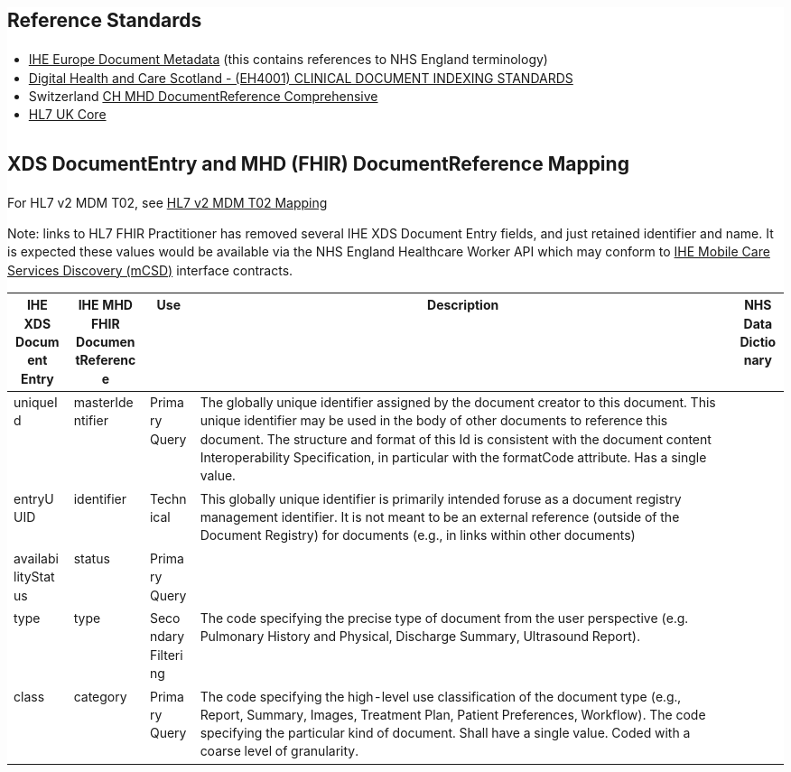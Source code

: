 ## Reference Standards

* [IHE Europe Document Metadata](https://www.ihe-europe.net/sites/default/files/2017-11/IHE_ITI_XDS_Metadata_Guidelines_v1.0.pdf) (this contains references to NHS England terminology)
* [Digital Health and Care Scotland - (EH4001) CLINICAL DOCUMENT INDEXING STANDARDS ](https://www.digihealthcare.scot/app/uploads/2024/05/CDI-Standard-V4.5-FINAL.pdf)
* Switzerland [CH MHD DocumentReference Comprehensive](https://build.fhir.org/ig/ehealthsuisse/ch-epr-fhir/StructureDefinition-ch-mhd-documentreference-comprehensive.html)
* [HL7 UK Core](https://simplifier.net/hl7fhirukcorer4/ukcore-documentreference)

## XDS DocumentEntry and MHD (FHIR) DocumentReference Mapping  

For HL7 v2 MDM T02, see [HL7 v2 MDM T02 Mapping](https://build.fhir.org/ig/HL7/v2-to-fhir/ConceptMap-message-mdm-t02-to-bundle.html) 

Note: links to HL7 FHIR Practitioner has removed several IHE XDS Document Entry fields, and just retained identifier and name. It is expected these values would be available via the NHS England Healthcare Worker API which may conform to [IHE Mobile Care Services Discovery (mCSD)](https://profiles.ihe.net/ITI/mCSD/index.html) interface contracts.


| IHE XDS Document Entry                | IHE MHD FHIR DocumentReference | Use                 | Description                                                                                                                                                                                                                                                                                                                                                                                                                         | NHS Data Dictionary                                                                                                                                  |
|---------------------------------------|--------------------------------|---------------------|-------------------------------------------------------------------------------------------------------------------------------------------------------------------------------------------------------------------------------------------------------------------------------------------------------------------------------------------------------------------------------------------------------------------------------------|------------------------------------------------------------------------------------------------------------------------------------------------------|
| uniqueId                              | masterIdentifier               | Primary Query       | The globally unique identifier assigned by the document creator to this document. This unique identifier may be used in the body of other documents to reference this document. The structure and format of this Id is consistent with the document content Interoperability Specification, in particular with the formatCode attribute. Has a single value.                                                                        |                                                                                                                                                      | 
| entryUUID                             | identifier                     | Technical           | This globally unique identifier is primarily intended foruse as a document registry management identifier. It is not meant to be an external reference (outside of the Document Registry) for documents (e.g., in links within other documents)                                                                                                                                                                                     | 	                                                                                                                                                    |  
| availabilityStatus	                   | status                         | Primary Query       |                                                                                                                                                                                                                                                                                                                                                                                                                                     |                                                                                                                                                      |  
| type                                  | type                           | Secondary Filtering | The code specifying the precise type of document from the user perspective  (e.g. Pulmonary History and Physical, Discharge Summary, Ultrasound Report).                                                                                                                                                                                                                                                                            |                                                                                                                                                      |
| class	                                | category	                      | Primary Query       | The code specifying the high-level use classification of the document type (e.g., Report, Summary, Images, Treatment Plan, Patient Preferences, Workflow). The code specifying the particular kind of document. Shall have a single value. Coded with a coarse level of granularity.                                                                                                                                                |                                                                                                                                                      |        